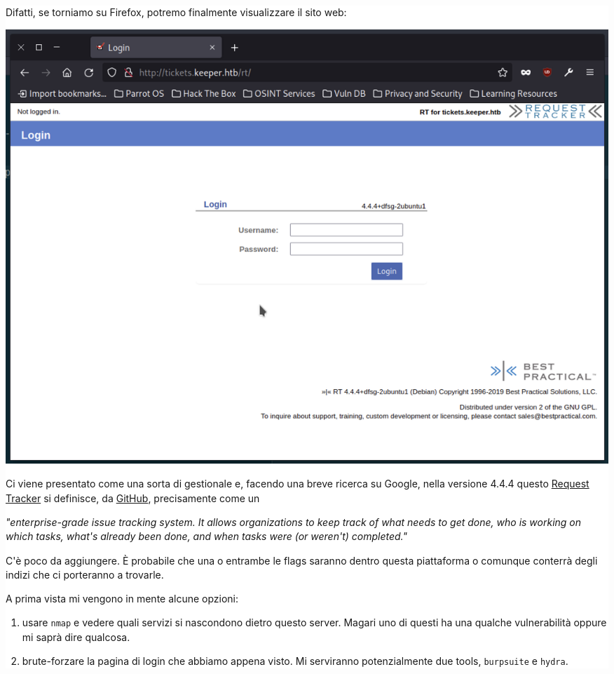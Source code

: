 Difatti, se torniamo su Firefox, potremo finalmente visualizzare il sito web:

![Request Tracker](/assets/img/writeups/keeper/rt.png)

Ci viene presentato come una sorta di gestionale e, facendo una breve ricerca su Google, nella versione 4.4.4 questo [Request Tracker](https://bestpractical.com/request-tracker) si definisce, da [GitHub](https://github.com/bestpractical/rt), precisamente come un 

*"enterprise-grade issue tracking system. It allows organizations
to keep track of what needs to get done, who is working on which tasks,
what's already been done, and when tasks were (or weren't) completed."*

C'è poco da aggiungere. È probabile che una o entrambe le flags saranno dentro questa piattaforma o comunque conterrà degli indizi che ci porteranno a trovarle.

A prima vista mi vengono in mente alcune opzioni:

1. usare `nmap` e vedere quali servizi si nascondono dietro questo server. Magari uno di questi ha una qualche vulnerabilità oppure mi saprà dire qualcosa.

2. brute-forzare la pagina di login che abbiamo appena visto. Mi serviranno potenzialmente due tools, `burpsuite` e `hydra`.

